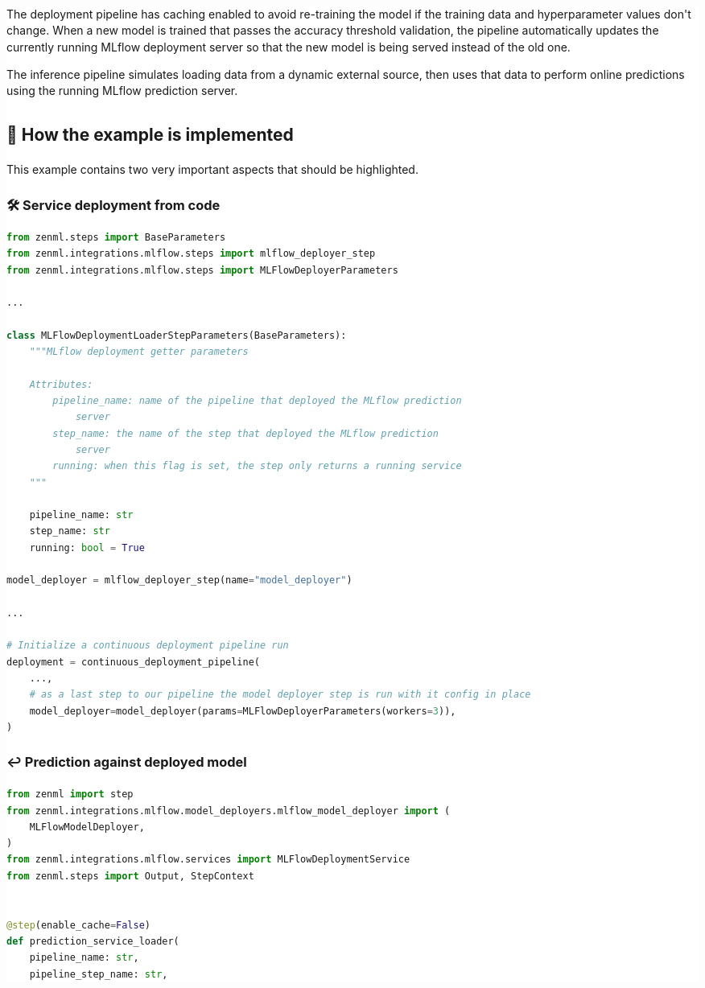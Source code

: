 The deployment pipeline has caching enabled to avoid re-training the model if
the training data and hyperparameter values don't change. When a new model is
trained that passes the accuracy threshold validation, the pipeline
automatically updates the currently running MLflow deployment server so that
the new model is being served instead of the old one.

The inference pipeline simulates loading data from a dynamic external source,
then uses that data to perform online predictions using the running MLflow
prediction server.

## 🧰 How the example is implemented
This example contains two very important aspects that should be highlighted.

### 🛠️ Service deployment from code

```python
from zenml.steps import BaseParameters
from zenml.integrations.mlflow.steps import mlflow_deployer_step
from zenml.integrations.mlflow.steps import MLFlowDeployerParameters

...

class MLFlowDeploymentLoaderStepParameters(BaseParameters):
    """MLflow deployment getter parameters

    Attributes:
        pipeline_name: name of the pipeline that deployed the MLflow prediction
            server
        step_name: the name of the step that deployed the MLflow prediction
            server
        running: when this flag is set, the step only returns a running service
    """

    pipeline_name: str
    step_name: str
    running: bool = True
    
model_deployer = mlflow_deployer_step(name="model_deployer")

...

# Initialize a continuous deployment pipeline run
deployment = continuous_deployment_pipeline(
    ...,
    # as a last step to our pipeline the model deployer step is run with it config in place
    model_deployer=model_deployer(params=MLFlowDeployerParameters(workers=3)),
)
```

### ↩️ Prediction against deployed model

```python
from zenml import step
from zenml.integrations.mlflow.model_deployers.mlflow_model_deployer import (
    MLFlowModelDeployer,
)
from zenml.integrations.mlflow.services import MLFlowDeploymentService
from zenml.steps import Output, StepContext


@step(enable_cache=False)
def prediction_service_loader(
    pipeline_name: str,
    pipeline_step_name: str,
```